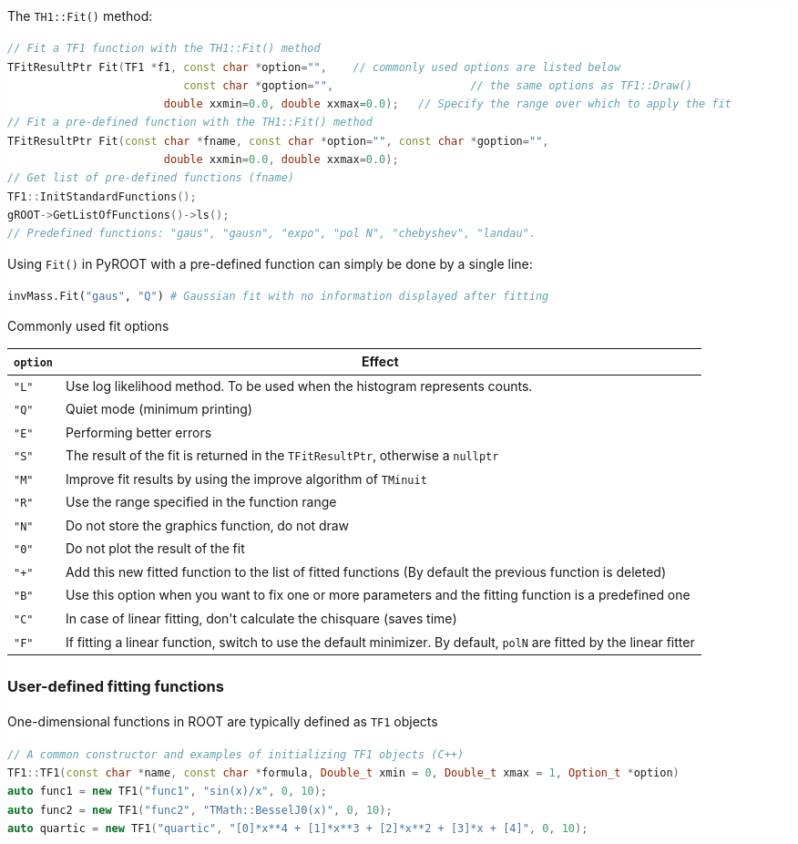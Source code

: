 The `TH1::Fit()` method:

```cpp
// Fit a TF1 function with the TH1::Fit() method
TFitResultPtr Fit(TF1 *f1, const char *option="",    // commonly used options are listed below
						   const char *goption="",					   // the same options as TF1::Draw()
						double xxmin=0.0, double xxmax=0.0);   // Specify the range over which to apply the fit
// Fit a pre-defined function with the TH1::Fit() method
TFitResultPtr Fit(const char *fname, const char *option="", const char *goption="", 
						double xxmin=0.0, double xxmax=0.0);
// Get list of pre-defined functions (fname)
TF1::InitStandardFunctions();
gROOT->GetListOfFunctions()->ls();
// Predefined functions: "gaus", "gausn", "expo", "pol N", "chebyshev", "landau".
```

Using `Fit()` in PyROOT with a pre-defined function can simply be done by a single line:

```python
invMass.Fit("gaus", "Q") # Gaussian fit with no information displayed after fitting
```

Commonly used fit options

| `option` | Effect                                                       |
| -------- | ------------------------------------------------------------ |
| `"L"`    | Use log likelihood method. To be used when the histogram represents counts. |
| `"Q"`    | Quiet mode (minimum printing)                                |
| `"E"`    | Performing better errors                                     |
| `"S"`    | The result of the fit is returned in the `TFitResultPtr`, otherwise a `nullptr` |
| `"M"`    | Improve fit results by using the improve algorithm of  `TMinuit` |
| `"R"`    | Use the range specified in the function range                |
| `"N"`    | Do not store the graphics function, do not draw              |
| `"0"`    | Do not plot the result of the fit                            |
| `"+"`    | Add this new fitted function to the list of fitted functions (By default the previous  function is deleted) |
| `"B"`    | Use this option when you want to fix one or more parameters and the fitting function is a predefined one |
| `"C"`    | In case of linear fitting, don't calculate the chisquare (saves time) |
| `"F"`    | If fitting a linear function, switch to use the default minimizer. By default, `polN` are fitted by the linear fitter |

### User-defined fitting functions

One-dimensional functions in ROOT are typically defined as `TF1` objects

```cpp
// A common constructor and examples of initializing TF1 objects (C++)
TF1::TF1(const char *name, const char *formula, Double_t xmin = 0, Double_t xmax = 1, Option_t *option)	
auto func1 = new TF1("func1", "sin(x)/x", 0, 10);
auto func2 = new TF1("func2", "TMath::BesselJ0(x)", 0, 10);
auto quartic = new TF1("quartic", "[0]*x**4 + [1]*x**3 + [2]*x**2 + [3]*x + [4]", 0, 10);
```
